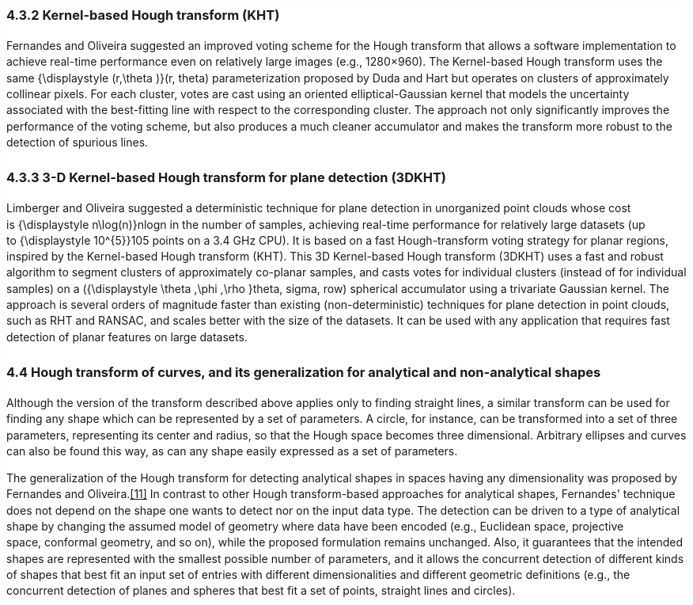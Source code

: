 ### 4.3.2 Kernel-based Hough transform (KHT)

Fernandes and Oliveira suggested an improved voting scheme for the Hough
transform that allows a software implementation to achieve real-time performance
even on relatively large images (e.g., 1280×960). The Kernel-based Hough
transform uses the same {\\displaystyle (r,\\theta )}(r, theta) parameterization
proposed by Duda and Hart but operates on clusters of approximately collinear
pixels. For each cluster, votes are cast using an oriented elliptical-Gaussian
kernel that models the uncertainty associated with the best-fitting line with
respect to the corresponding cluster. The approach not only significantly
improves the performance of the voting scheme, but also produces a much cleaner
accumulator and makes the transform more robust to the detection of spurious
lines.

### 4.3.3 3-D Kernel-based Hough transform for plane detection (3DKHT)

Limberger and Oliveira suggested a deterministic technique for plane detection
in unorganized point clouds whose cost is {\\displaystyle n\\log(n)}nlogn in the
number of samples, achieving real-time performance for relatively large datasets
(up to {\\displaystyle 10\^{5}}105 points on a 3.4 GHz CPU). It is based on a
fast Hough-transform voting strategy for planar regions, inspired by the
Kernel-based Hough transform (KHT). This 3D Kernel-based Hough transform (3DKHT)
uses a fast and robust algorithm to segment clusters of approximately co-planar
samples, and casts votes for individual clusters (instead of for individual
samples) on a ({\\displaystyle \\theta ,\\phi ,\\rho }theta, sigma, row)
spherical accumulator using a trivariate Gaussian kernel. The approach is
several orders of magnitude faster than existing (non-deterministic) techniques
for plane detection in point clouds, such as RHT and RANSAC, and scales better
with the size of the datasets. It can be used with any application that requires
fast detection of planar features on large datasets.

### 4.4 Hough transform of curves, and its generalization for analytical and non-analytical shapes

Although the version of the transform described above applies only to finding
straight lines, a similar transform can be used for finding any shape which can
be represented by a set of parameters. A circle, for instance, can be
transformed into a set of three parameters, representing its center and radius,
so that the Hough space becomes three dimensional. Arbitrary ellipses and curves
can also be found this way, as can any shape easily expressed as a set of
parameters.

The generalization of the Hough transform for detecting analytical shapes in
spaces having any dimensionality was proposed by Fernandes and
Oliveira.[[11]](https://en.wikipedia.org/wiki/Hough_transform#cite_note-11) In
contrast to other Hough transform-based approaches for analytical shapes,
Fernandes' technique does not depend on the shape one wants to detect nor on the
input data type. The detection can be driven to a type of analytical shape by
changing the assumed model of geometry where data have been encoded
(e.g., Euclidean space, projective space, conformal geometry, and so on), while
the proposed formulation remains unchanged. Also, it guarantees that the
intended shapes are represented with the smallest possible number of parameters,
and it allows the concurrent detection of different kinds of shapes that best
fit an input set of entries with different dimensionalities and different
geometric definitions (e.g., the concurrent detection of planes and spheres that
best fit a set of points, straight lines and circles).
